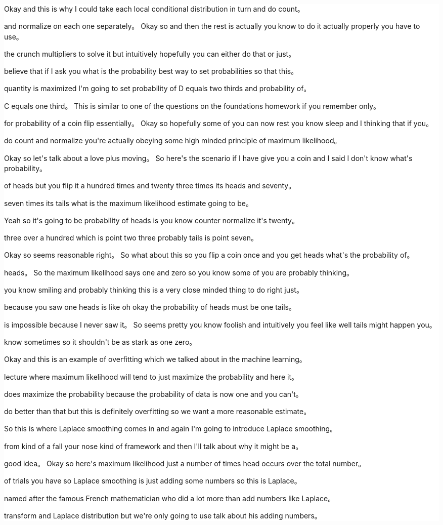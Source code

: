  Okay and this is why I could take each local conditional distribution in turn and do count。

 and normalize on each one separately。 Okay so and then the rest is actually you know to do it actually properly you have to use。

 the crunch multipliers to solve it but intuitively hopefully you can either do that or just。

 believe that if I ask you what is the probability best way to set probabilities so that this。

 quantity is maximized I'm going to set probability of D equals two thirds and probability of。

 C equals one third。 This is similar to one of the questions on the foundations homework if you remember only。

 for probability of a coin flip essentially。 Okay so hopefully some of you can now rest you know sleep and I thinking that if you。

 do count and normalize you're actually obeying some high minded principle of maximum likelihood。

 Okay so let's talk about a love plus moving。 So here's the scenario if I have give you a coin and I said I don't know what's probability。

 of heads but you flip it a hundred times and twenty three times its heads and seventy。

 seven times its tails what is the maximum likelihood estimate going to be。

 Yeah so it's going to be probability of heads is you know counter normalize it's twenty。

 three over a hundred which is point two three probably tails is point seven。

 Okay so seems reasonable right。 So what about this so you flip a coin once and you get heads what's the probability of。

 heads。 So the maximum likelihood says one and zero so you know some of you are probably thinking。

 you know smiling and probably thinking this is a very close minded thing to do right just。

 because you saw one heads is like oh okay the probability of heads must be one tails。

 is impossible because I never saw it。 So seems pretty you know foolish and intuitively you feel like well tails might happen you。

 know sometimes so it shouldn't be as stark as one zero。

 Okay and this is an example of overfitting which we talked about in the machine learning。

 lecture where maximum likelihood will tend to just maximize the probability and here it。

 does maximize the probability because the probability of data is now one and you can't。

 do better than that but this is definitely overfitting so we want a more reasonable estimate。

 So this is where Laplace smoothing comes in and again I'm going to introduce Laplace smoothing。

 from kind of a fall your nose kind of framework and then I'll talk about why it might be a。

 good idea。 Okay so here's maximum likelihood just a number of times head occurs over the total number。

 of trials you have so Laplace smoothing is just adding some numbers so this is Laplace。

 named after the famous French mathematician who did a lot more than add numbers like Laplace。

 transform and Laplace distribution but we're only going to use talk about his adding numbers。
